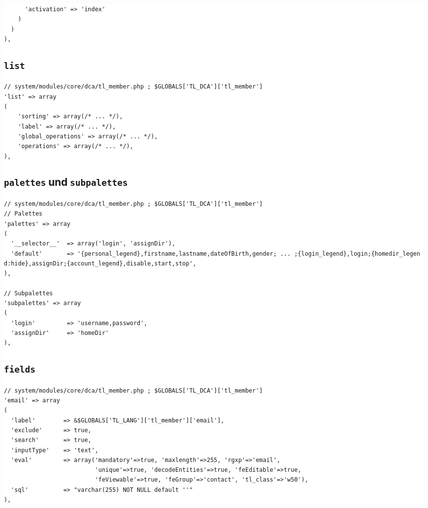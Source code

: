 ~~~ {.php}
      'activation' => 'index'
    )
  )
),
~~~~


## `list`

~~~ {.php}
// system/modules/core/dca/tl_member.php ; $GLOBALS['TL_DCA']['tl_member']
'list' => array
(
  	'sorting' => array(/* ... */),
  	'label' => array(/* ... */),
  	'global_operations' => array(/* ... */),
  	'operations' => array(/* ... */),
),
~~~~


## `palettes` und `subpalettes`


~~~ {.php}
// system/modules/core/dca/tl_member.php ; $GLOBALS['TL_DCA']['tl_member']
// Palettes
'palettes' => array
(
  '__selector__'  => array('login', 'assignDir'),
  'default'       => '{personal_legend},firstname,lastname,dateOfBirth,gender; ... ;{login_legend},login;{homedir_legend:hide},assignDir;{account_legend},disable,start,stop',
),

// Subpalettes
'subpalettes' => array
(
  'login'         => 'username,password',
  'assignDir'     => 'homeDir'
),
~~~~


## `fields`

~~~ {.php}
// system/modules/core/dca/tl_member.php ; $GLOBALS['TL_DCA']['tl_member']
'email' => array
(
  'label'        => &$GLOBALS['TL_LANG']['tl_member']['email'],
  'exclude'      => true,
  'search'       => true,
  'inputType'    => 'text',
  'eval'         => array('mandatory'=>true, 'maxlength'=>255, 'rgxp'=>'email',
                          'unique'=>true, 'decodeEntities'=>true, 'feEditable'=>true,
                          'feViewable'=>true, 'feGroup'=>'contact', 'tl_class'=>'w50'),
  'sql'          => "varchar(255) NOT NULL default ''"
),
~~~~

